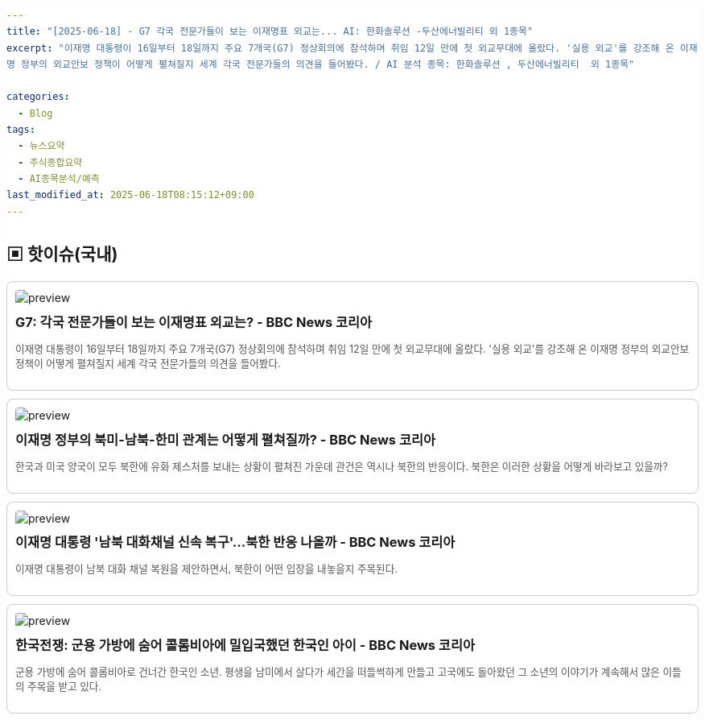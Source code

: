 ```yaml
---
title: "[2025-06-18] - G7 각국 전문가들이 보는 이재명표 외교는... AI: 한화솔루션 -두산에너빌리티 외 1종목"
excerpt: "이재명 대통령이 16일부터 18일까지 주요 7개국(G7) 정상회의에 참석하며 취임 12일 만에 첫 외교무대에 올랐다. '실용 외교'를 강조해 온 이재명 정부의 외교안보 정책이 어떻게 펼쳐질지 세계 각국 전문가들의 의견을 들어봤다. / AI 분석 종목: 한화솔루션 , 두산에너빌리티  외 1종목"

categories:
  - Blog
tags:
  - 뉴스요약
  - 주식종합요약
  - AI종목분석/예측
last_modified_at: 2025-06-18T08:15:12+09:00
---
```


## ▣ 핫이슈(국내)


<div style="border:1px solid #ccc;padding:10px;margin:10px 0;border-radius:8px;">
  <a href="https://www.bbc.com/korean/articles/cr5vnzmnv6jo" target="_blank" style="text-decoration:none;color:inherit;">
    <img src="https://ichef.bbci.co.uk/news/1024/branded_korean/5074/live/7737e0e0-4b6b-11f0-86d5-3b52b53af158.jpg" alt="preview" style="width:100%;max-width:500px;border-radius:4px;" />
    <h3 style="margin:0.5em 0 0.2em;">G7: 각국 전문가들이 보는 이재명표 외교는? - BBC News 코리아</h3>
    <p style="color:#555;font-size:0.9em;">이재명 대통령이 16일부터 18일까지 주요 7개국(G7) 정상회의에 참석하며 취임 12일 만에 첫 외교무대에 올랐다. '실용 외교'를 강조해 온 이재명 정부의 외교안보 정책이 어떻게 펼쳐질지 세계 각국 전문가들의 의견을 들어봤다.</p>
  </a>
</div>


<div style="border:1px solid #ccc;padding:10px;margin:10px 0;border-radius:8px;">
  <a href="https://www.bbc.com/korean/articles/cx2q749xqe6o" target="_blank" style="text-decoration:none;color:inherit;">
    <img src="https://ichef.bbci.co.uk/news/1024/branded_korean/e69e/live/1fe74850-482b-11f0-bbaa-4bc03e0665b7.jpg" alt="preview" style="width:100%;max-width:500px;border-radius:4px;" />
    <h3 style="margin:0.5em 0 0.2em;">이재명 정부의 북미-남북-한미 관계는 어떻게 펼쳐질까?  - BBC News 코리아</h3>
    <p style="color:#555;font-size:0.9em;">한국과 미국 양국이 모두 북한에 유화 제스처를 보내는 상황이 펼쳐진 가운데 관건은 역시나 북한의 반응이다. 북한은 이러한 상황을 어떻게 바라보고 있을까?</p>
  </a>
</div>


<div style="border:1px solid #ccc;padding:10px;margin:10px 0;border-radius:8px;">
  <a href="https://www.bbc.com/korean/articles/c9dqdenj39qo" target="_blank" style="text-decoration:none;color:inherit;">
    <img src="https://ichef.bbci.co.uk/news/1024/branded_korean/e19a/live/ee87d870-49af-11f0-84b6-6bf0f66205f1.png" alt="preview" style="width:100%;max-width:500px;border-radius:4px;" />
    <h3 style="margin:0.5em 0 0.2em;">이재명 대통령 '남북 대화채널 신속 복구'...북한 반응 나올까 - BBC News 코리아</h3>
    <p style="color:#555;font-size:0.9em;">이재명 대통령이 남북 대화 채널 복원을 제안하면서, 북한이 어떤 입장을 내놓을지 주목된다. </p>
  </a>
</div>


<div style="border:1px solid #ccc;padding:10px;margin:10px 0;border-radius:8px;">
  <a href="https://www.bbc.com/korean/articles/c9897nm84pzo" target="_blank" style="text-decoration:none;color:inherit;">
    <img src="https://ichef.bbci.co.uk/news/1024/branded_korean/5875/live/e86e2300-48c3-11f0-84b6-6bf0f66205f1.png" alt="preview" style="width:100%;max-width:500px;border-radius:4px;" />
    <h3 style="margin:0.5em 0 0.2em;">한국전쟁: 군용 가방에 숨어 콜롬비아에 밀입국했던 한국인 아이 - BBC News 코리아</h3>
    <p style="color:#555;font-size:0.9em;">군용 가방에 숨어 콜롬비아로 건너간 한국인 소년. 평생을 남미에서 살다가 세간을 떠들썩하게 만들고 고국에도 돌아왔던 그 소년의 이야기가 계속해서 많은 이들의 주목을 받고 있다.</p>
  </a>
</div>
